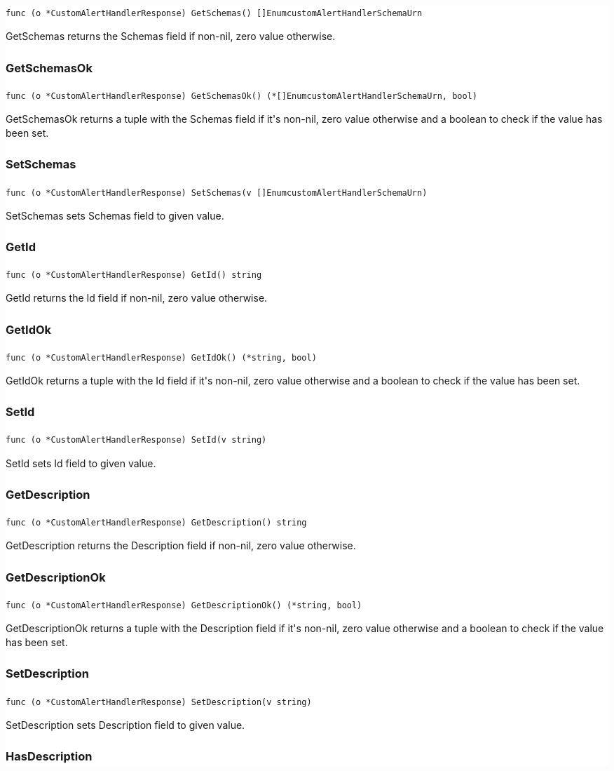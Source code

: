 `func (o *CustomAlertHandlerResponse) GetSchemas() []EnumcustomAlertHandlerSchemaUrn`

GetSchemas returns the Schemas field if non-nil, zero value otherwise.

### GetSchemasOk

`func (o *CustomAlertHandlerResponse) GetSchemasOk() (*[]EnumcustomAlertHandlerSchemaUrn, bool)`

GetSchemasOk returns a tuple with the Schemas field if it's non-nil, zero value otherwise
and a boolean to check if the value has been set.

### SetSchemas

`func (o *CustomAlertHandlerResponse) SetSchemas(v []EnumcustomAlertHandlerSchemaUrn)`

SetSchemas sets Schemas field to given value.


### GetId

`func (o *CustomAlertHandlerResponse) GetId() string`

GetId returns the Id field if non-nil, zero value otherwise.

### GetIdOk

`func (o *CustomAlertHandlerResponse) GetIdOk() (*string, bool)`

GetIdOk returns a tuple with the Id field if it's non-nil, zero value otherwise
and a boolean to check if the value has been set.

### SetId

`func (o *CustomAlertHandlerResponse) SetId(v string)`

SetId sets Id field to given value.


### GetDescription

`func (o *CustomAlertHandlerResponse) GetDescription() string`

GetDescription returns the Description field if non-nil, zero value otherwise.

### GetDescriptionOk

`func (o *CustomAlertHandlerResponse) GetDescriptionOk() (*string, bool)`

GetDescriptionOk returns a tuple with the Description field if it's non-nil, zero value otherwise
and a boolean to check if the value has been set.

### SetDescription

`func (o *CustomAlertHandlerResponse) SetDescription(v string)`

SetDescription sets Description field to given value.

### HasDescription
